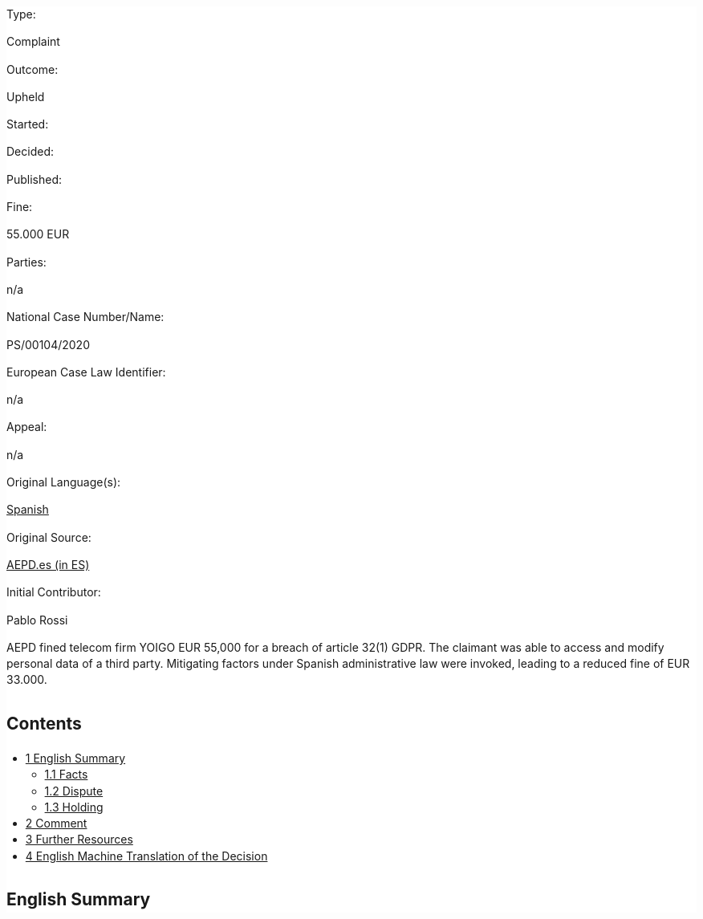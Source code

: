 Type:

Complaint

Outcome:

Upheld

Started:

Decided:

Published:

Fine:

55.000 EUR

Parties:

n/a

National Case Number/Name:

PS/00104/2020

European Case Law Identifier:

n/a

Appeal:

n/a

Original Language(s):

[Spanish](/index.php?title=Category:Spanish "Category:Spanish")

Original Source:

[AEPD.es (in ES)](https://www.aepd.es/es/documento/ps-00104-2020.pdf)

Initial Contributor:

Pablo Rossi

AEPD fined telecom firm YOIGO EUR 55,000 for a breach of article 32(1) GDPR. The claimant was able to access and modify personal data of a third party. Mitigating factors under Spanish administrative law were invoked, leading to a reduced fine of EUR 33.000.

## Contents

*   [1 English Summary](#English_Summary)
    *   [1.1 Facts](#Facts)
    *   [1.2 Dispute](#Dispute)
    *   [1.3 Holding](#Holding)
*   [2 Comment](#Comment)
*   [3 Further Resources](#Further_Resources)
*   [4 English Machine Translation of the Decision](#English_Machine_Translation_of_the_Decision)

## English Summary

